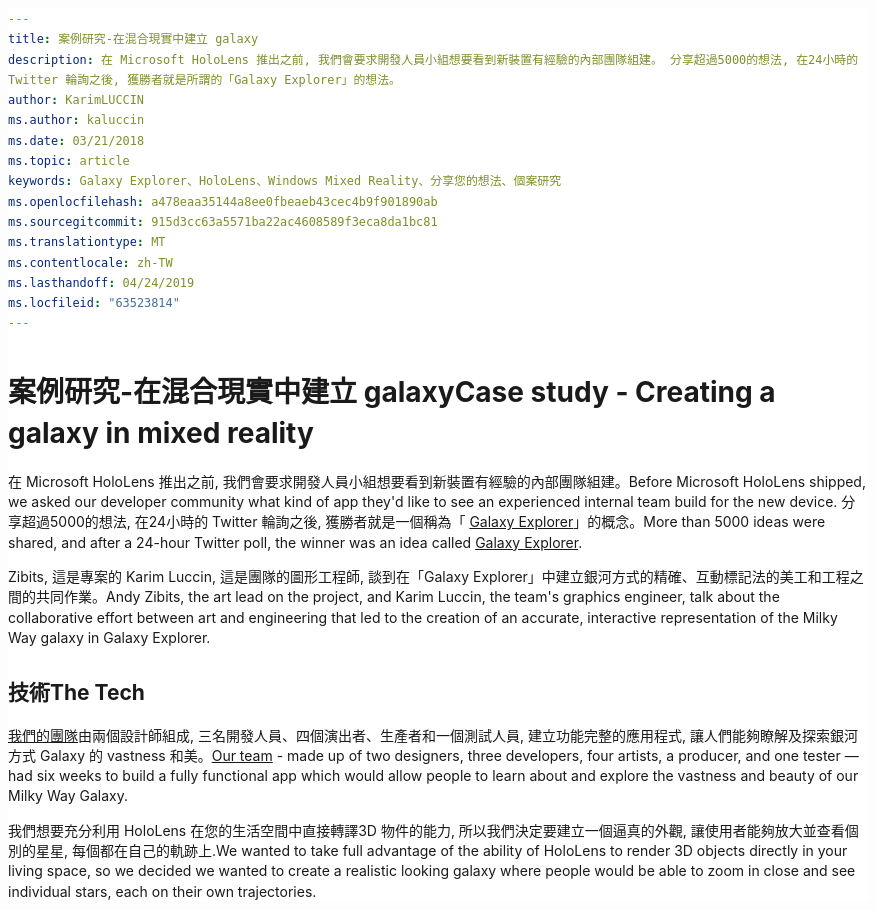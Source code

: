 ```yaml
---
title: 案例研究-在混合現實中建立 galaxy
description: 在 Microsoft HoloLens 推出之前, 我們會要求開發人員小組想要看到新裝置有經驗的內部團隊組建。 分享超過5000的想法, 在24小時的 Twitter 輪詢之後, 獲勝者就是所謂的「Galaxy Explorer」的想法。
author: KarimLUCCIN
ms.author: kaluccin
ms.date: 03/21/2018
ms.topic: article
keywords: Galaxy Explorer、HoloLens、Windows Mixed Reality、分享您的想法、個案研究
ms.openlocfilehash: a478eaa35144a8ee0fbeaeb43cec4b9f901890ab
ms.sourcegitcommit: 915d3cc63a5571ba22ac4608589f3eca8da1bc81
ms.translationtype: MT
ms.contentlocale: zh-TW
ms.lasthandoff: 04/24/2019
ms.locfileid: "63523814"
---
```

# <a name="case-study---creating-a-galaxy-in-mixed-reality"></a><span data-ttu-id="6ec8e-105">案例研究-在混合現實中建立 galaxy</span><span class="sxs-lookup"><span data-stu-id="6ec8e-105">Case study - Creating a galaxy in mixed reality</span></span>

<span data-ttu-id="6ec8e-106">在 Microsoft HoloLens 推出之前, 我們會要求開發人員小組想要看到新裝置有經驗的內部團隊組建。</span><span class="sxs-lookup"><span data-stu-id="6ec8e-106">Before Microsoft HoloLens shipped, we asked our developer community what kind of app they'd like to see an experienced internal team build for the new device.</span></span> <span data-ttu-id="6ec8e-107">分享超過5000的想法, 在24小時的 Twitter 輪詢之後, 獲勝者就是一個稱為「 [Galaxy Explorer](galaxy-explorer.md)」的概念。</span><span class="sxs-lookup"><span data-stu-id="6ec8e-107">More than 5000 ideas were shared, and after a 24-hour Twitter poll, the winner was an idea called [Galaxy Explorer](galaxy-explorer.md).</span></span>

<span data-ttu-id="6ec8e-108">Zibits, 這是專案的 Karim Luccin, 這是團隊的圖形工程師, 談到在「Galaxy Explorer」中建立銀河方式的精確、互動標記法的美工和工程之間的共同作業。</span><span class="sxs-lookup"><span data-stu-id="6ec8e-108">Andy Zibits, the art lead on the project, and Karim Luccin, the team's graphics engineer, talk about the collaborative effort between art and engineering that led to the creation of an accurate, interactive representation of the Milky Way galaxy in Galaxy Explorer.</span></span>

## <a name="the-tech"></a><span data-ttu-id="6ec8e-109">技術</span><span class="sxs-lookup"><span data-stu-id="6ec8e-109">The Tech</span></span>

<span data-ttu-id="6ec8e-110">[我們的團隊](galaxy-explorer.md#meet-the-team)由兩個設計師組成, 三名開發人員、四個演出者、生產者和一個測試人員, 建立功能完整的應用程式, 讓人們能夠瞭解及探索銀河方式 Galaxy 的 vastness 和美。</span><span class="sxs-lookup"><span data-stu-id="6ec8e-110">[Our team](galaxy-explorer.md#meet-the-team) - made up of two designers, three developers, four artists, a producer, and one tester — had six weeks to build a fully functional app which would allow people to learn about and explore the vastness and beauty of our Milky Way Galaxy.</span></span>

<span data-ttu-id="6ec8e-111">我們想要充分利用 HoloLens 在您的生活空間中直接轉譯3D 物件的能力, 所以我們決定要建立一個逼真的外觀, 讓使用者能夠放大並查看個別的星星, 每個都在自己的軌跡上.</span><span class="sxs-lookup"><span data-stu-id="6ec8e-111">We wanted to take full advantage of the ability of HoloLens to render 3D objects directly in your living space, so we decided we wanted to create a realistic looking galaxy where people would be able to zoom in close and see individual stars, each on their own trajectories.</span></span>
